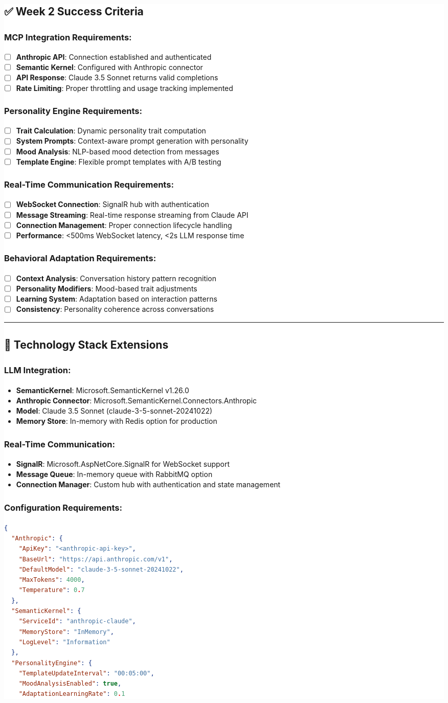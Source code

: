 
## ✅ **Week 2 Success Criteria**

### **MCP Integration Requirements**:
- [ ] **Anthropic API**: Connection established and authenticated
- [ ] **Semantic Kernel**: Configured with Anthropic connector
- [ ] **API Response**: Claude 3.5 Sonnet returns valid completions
- [ ] **Rate Limiting**: Proper throttling and usage tracking implemented

### **Personality Engine Requirements**:
- [ ] **Trait Calculation**: Dynamic personality trait computation
- [ ] **System Prompts**: Context-aware prompt generation with personality
- [ ] **Mood Analysis**: NLP-based mood detection from messages
- [ ] **Template Engine**: Flexible prompt templates with A/B testing

### **Real-Time Communication Requirements**:
- [ ] **WebSocket Connection**: SignalR hub with authentication
- [ ] **Message Streaming**: Real-time response streaming from Claude API
- [ ] **Connection Management**: Proper connection lifecycle handling
- [ ] **Performance**: <500ms WebSocket latency, <2s LLM response time

### **Behavioral Adaptation Requirements**:
- [ ] **Context Analysis**: Conversation history pattern recognition
- [ ] **Personality Modifiers**: Mood-based trait adjustments
- [ ] **Learning System**: Adaptation based on interaction patterns
- [ ] **Consistency**: Personality coherence across conversations

---

## 🔧 **Technology Stack Extensions**

### **LLM Integration**:
- **SemanticKernel**: Microsoft.SemanticKernel v1.26.0
- **Anthropic Connector**: Microsoft.SemanticKernel.Connectors.Anthropic
- **Model**: Claude 3.5 Sonnet (claude-3-5-sonnet-20241022)
- **Memory Store**: In-memory with Redis option for production

### **Real-Time Communication**:
- **SignalR**: Microsoft.AspNetCore.SignalR for WebSocket support
- **Message Queue**: In-memory queue with RabbitMQ option
- **Connection Manager**: Custom hub with authentication and state management

### **Configuration Requirements**:
```json
{
  "Anthropic": {
    "ApiKey": "<anthropic-api-key>",
    "BaseUrl": "https://api.anthropic.com/v1",
    "DefaultModel": "claude-3-5-sonnet-20241022",
    "MaxTokens": 4000,
    "Temperature": 0.7
  },
  "SemanticKernel": {
    "ServiceId": "anthropic-claude",
    "MemoryStore": "InMemory",
    "LogLevel": "Information"
  },
  "PersonalityEngine": {
    "TemplateUpdateInterval": "00:05:00",
    "MoodAnalysisEnabled": true,
    "AdaptationLearningRate": 0.1
```